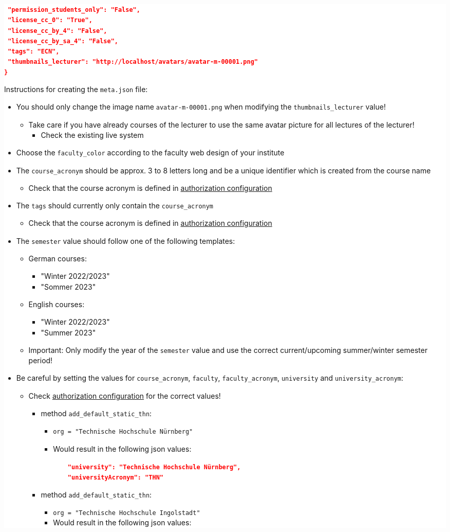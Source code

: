 ```json
 "permission_students_only": "False",
 "license_cc_0": "True",
 "license_cc_by_4": "False",
 "license_cc_by_sa_4": "False",
 "tags": "ECN",
 "thumbnails_lecturer": "http://localhost/avatars/avatar-m-00001.png"
}
```

Instructions for creating the `meta.json` file:

- You should only change the image name `avatar-m-00001.png`
when modifying the `thumbnails_lecturer` value!
  - Take care if you have already courses of the lecturer to use the same avatar picture
    for all lectures of the lecturer!
    - Check the existing live system

- Choose the `faculty_color` according to the faculty web design of your institute

- The `course_acronym` should be approx. 3 to 8 letters long and be a unique identifier which
is created from the course name
  - Check that the course acronym is defined in [authorization configuration](./../flask/api/auth/gen_auth_config.py)

- The `tags` should currently only contain the `course_acronym`
  - Check that the course acronym is defined in [authorization configuration](./../flask/api/auth/gen_auth_config.py)

- The `semester` value should follow one of the following templates:
  - German courses:
    - "Winter 2022/2023"
    - "Sommer 2023"
  - English courses:
    - "Winter 2022/2023"
    - "Summer 2023"

  - Important: Only modify the year of the `semester` value and use the correct
    current/upcoming summer/winter semester period!

- Be careful by setting the values for `course_acronym`, `faculty`, `faculty_acronym`, `university`
  and `university_acronym`:
  - Check [authorization configuration](./../flask/api/auth/gen_auth_config.py) for the correct values!
    - method `add_default_static_thn`:
      - `org = "Technische Hochschule Nürnberg"`
      - Would result in the following json values:

        ```json
            "university": "Technische Hochschule Nürnberg",
            "universityAcronym": "THN"
        ```

    - method `add_default_static_thn`:
      - `org = "Technische Hochschule Ingolstadt"`
      - Would result in the following json values:

